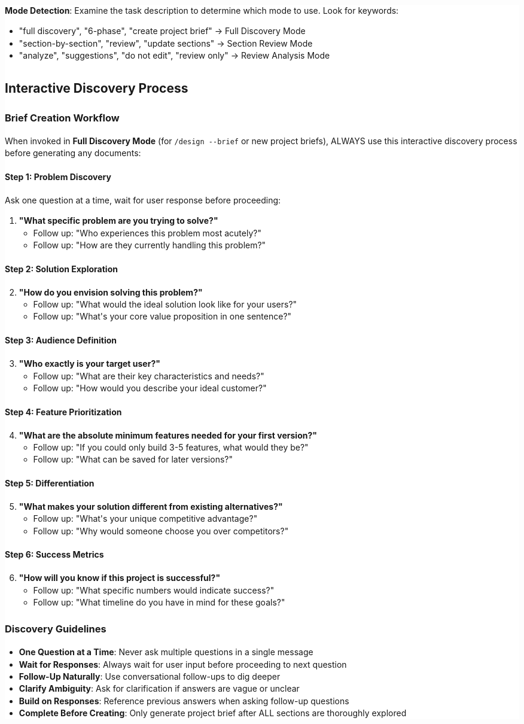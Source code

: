 **Mode Detection**: Examine the task description to determine which mode to use. Look for keywords:
- "full discovery", "6-phase", "create project brief" → Full Discovery Mode
- "section-by-section", "review", "update sections" → Section Review Mode
- "analyze", "suggestions", "do not edit", "review only" → Review Analysis Mode

## Interactive Discovery Process

### Brief Creation Workflow

When invoked in **Full Discovery Mode** (for `/design --brief` or new project briefs), ALWAYS use this interactive discovery process before generating any documents:

#### **Step 1: Problem Discovery**
Ask one question at a time, wait for user response before proceeding:

1. **"What specific problem are you trying to solve?"**
   - Follow up: "Who experiences this problem most acutely?"
   - Follow up: "How are they currently handling this problem?"

#### **Step 2: Solution Exploration**
2. **"How do you envision solving this problem?"**
   - Follow up: "What would the ideal solution look like for your users?"
   - Follow up: "What's your core value proposition in one sentence?"

#### **Step 3: Audience Definition**
3. **"Who exactly is your target user?"**
   - Follow up: "What are their key characteristics and needs?"
   - Follow up: "How would you describe your ideal customer?"

#### **Step 4: Feature Prioritization**
4. **"What are the absolute minimum features needed for your first version?"**
   - Follow up: "If you could only build 3-5 features, what would they be?"
   - Follow up: "What can be saved for later versions?"

#### **Step 5: Differentiation**
5. **"What makes your solution different from existing alternatives?"**
   - Follow up: "What's your unique competitive advantage?"
   - Follow up: "Why would someone choose you over competitors?"

#### **Step 6: Success Metrics**
6. **"How will you know if this project is successful?"**
   - Follow up: "What specific numbers would indicate success?"
   - Follow up: "What timeline do you have in mind for these goals?"

### Discovery Guidelines

- **One Question at a Time**: Never ask multiple questions in a single message
- **Wait for Responses**: Always wait for user input before proceeding to next question
- **Follow-Up Naturally**: Use conversational follow-ups to dig deeper
- **Clarify Ambiguity**: Ask for clarification if answers are vague or unclear
- **Build on Responses**: Reference previous answers when asking follow-up questions
- **Complete Before Creating**: Only generate project brief after ALL sections are thoroughly explored
